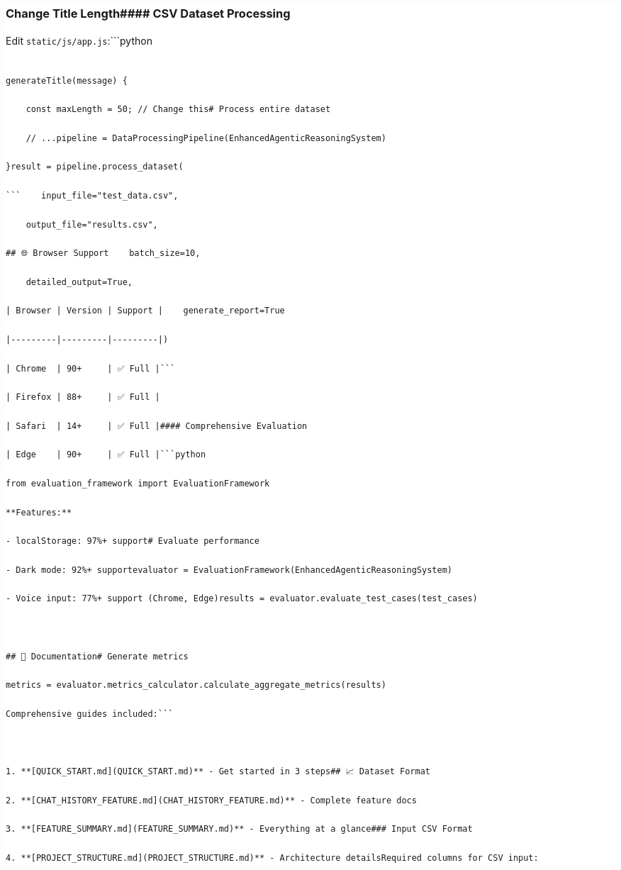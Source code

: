 

### Change Title Length#### CSV Dataset Processing

Edit `static/js/app.js`:```python

```javascriptfrom data_processor import DataProcessingPipeline

generateTitle(message) {

    const maxLength = 50; // Change this# Process entire dataset

    // ...pipeline = DataProcessingPipeline(EnhancedAgenticReasoningSystem)

}result = pipeline.process_dataset(

```    input_file="test_data.csv",

    output_file="results.csv",

## 🌐 Browser Support    batch_size=10,

    detailed_output=True,

| Browser | Version | Support |    generate_report=True

|---------|---------|---------|)

| Chrome  | 90+     | ✅ Full |```

| Firefox | 88+     | ✅ Full |

| Safari  | 14+     | ✅ Full |#### Comprehensive Evaluation

| Edge    | 90+     | ✅ Full |```python

from evaluation_framework import EvaluationFramework

**Features:**

- localStorage: 97%+ support# Evaluate performance

- Dark mode: 92%+ supportevaluator = EvaluationFramework(EnhancedAgenticReasoningSystem)

- Voice input: 77%+ support (Chrome, Edge)results = evaluator.evaluate_test_cases(test_cases)



## 📖 Documentation# Generate metrics

metrics = evaluator.metrics_calculator.calculate_aggregate_metrics(results)

Comprehensive guides included:```



1. **[QUICK_START.md](QUICK_START.md)** - Get started in 3 steps## 📈 Dataset Format

2. **[CHAT_HISTORY_FEATURE.md](CHAT_HISTORY_FEATURE.md)** - Complete feature docs

3. **[FEATURE_SUMMARY.md](FEATURE_SUMMARY.md)** - Everything at a glance### Input CSV Format

4. **[PROJECT_STRUCTURE.md](PROJECT_STRUCTURE.md)** - Architecture detailsRequired columns for CSV input:

```